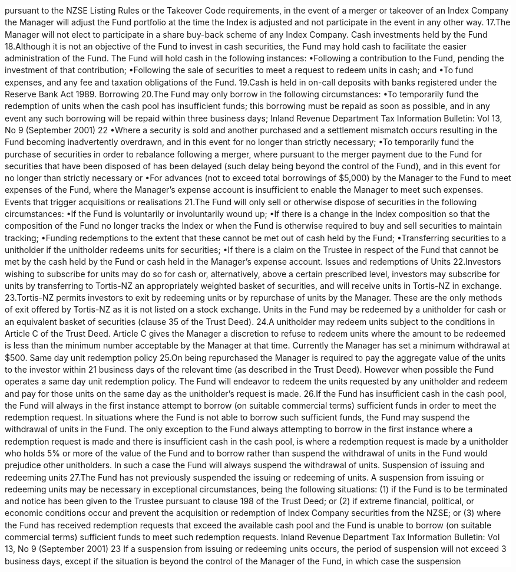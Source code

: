 pursuant to the NZSE Listing Rules or the Takeover Code requirements, in the event of a merger or takeover of an Index Company the Manager will adjust the Fund portfolio at the time the Index is adjusted and not participate in the event in any other way. 17.The Manager will not elect to participate in a share buy-back scheme of any Index Company. Cash investments held by the Fund 18.Although it is not an objective of the Fund to invest in cash securities, the Fund may hold cash to facilitate the easier administration of the Fund. The Fund will hold cash in the following instances: •Following a contribution to the Fund, pending the investment of that contribution; •Following the sale of securities to meet a request to redeem units in cash; and •To fund expenses, and any fee and taxation obligations of the Fund. 19.Cash is held in on-call deposits with banks registered under the Reserve Bank Act 1989. Borrowing 20.The Fund may only borrow in the following circumstances: •To temporarily fund the redemption of units when the cash pool has insufficient funds; this borrowing must be repaid as soon as possible, and in any event any such borrowing will be repaid within three business days; Inland Revenue Department Tax Information Bulletin: Vol 13, No 9 (September 2001) 22 •Where a security is sold and another purchased and a settlement mismatch occurs resulting in the Fund becoming inadvertently overdrawn, and in this event for no longer than strictly necessary; •To temporarily fund the purchase of securities in order to rebalance following a merger, where pursuant to the merger payment due to the Fund for securities that have been disposed of has been delayed (such delay being beyond the control of the Fund), and in this event for no longer than strictly necessary or •For advances (not to exceed total borrowings of $5,000) by the Manager to the Fund to meet expenses of the Fund, where the Manager’s expense account is insufficient to enable the Manager to meet such expenses. Events that trigger acquisitions or realisations 21.The Fund will only sell or otherwise dispose of securities in the following circumstances: •If the Fund is voluntarily or involuntarily wound up; •If there is a change in the Index composition so that the composition of the Fund no longer tracks the Index or when the Fund is otherwise required to buy and sell securities to maintain tracking; •Funding redemptions to the extent that these cannot be met out of cash held by the Fund; •Transferring securities to a unitholder if the unitholder redeems units for securities; •If there is a claim on the Trustee in respect of the Fund that cannot be met by the cash held by the Fund or cash held in the Manager’s expense account. Issues and redemptions of Units 22.Investors wishing to subscribe for units may do so for cash or, alternatively, above a certain prescribed level, investors may subscribe for units by transferring to Tortis-NZ an appropriately weighted basket of securities, and will receive units in Tortis-NZ in exchange. 23.Tortis-NZ permits investors to exit by redeeming units or by repurchase of units by the Manager. These are the only methods of exit offered by Tortis-NZ as it is not listed on a stock exchange. Units in the Fund may be redeemed by a unitholder for cash or an equivalent basket of securities (clause 35 of the Trust Deed). 24.A unitholder may redeem units subject to the conditions in Article C of the Trust Deed. Article C gives the Manager a discretion to refuse to redeem units where the amount to be redeemed is less than the minimum number acceptable by the Manager at that time. Currently the Manager has set a minimum withdrawal at $500. Same day unit redemption policy 25.On being repurchased the Manager is required to pay the aggregate value of the units to the investor within 21 business days of the relevant time (as described in the Trust Deed). However when possible the Fund operates a same day unit redemption policy. The Fund will endeavor to redeem the units requested by any unitholder and redeem and pay for those units on the same day as the unitholder’s request is made. 26.If the Fund has insufficient cash in the cash pool, the Fund will always in the first instance attempt to borrow (on suitable commercial terms) sufficient funds in order to meet the redemption request. In situations where the Fund is not able to borrow such sufficient funds, the Fund may suspend the withdrawal of units in the Fund. The only exception to the Fund always attempting to borrow in the first instance where a redemption request is made and there is insufficient cash in the cash pool, is where a redemption request is made by a unitholder who holds 5% or more of the value of the Fund and to borrow rather than suspend the withdrawal of units in the Fund would prejudice other unitholders. In such a case the Fund will always suspend the withdrawal of units. Suspension of issuing and redeeming units 27.The Fund has not previously suspended the issuing or redeeming of units. A suspension from issuing or redeeming units may be necessary in exceptional circumstances, being the following situations: (1) if the Fund is to be terminated and notice has been given to the Trustee pursuant to clause 198 of the Trust Deed; or (2) if extreme financial, political, or economic conditions occur and prevent the acquisition or redemption of Index Company securities from the NZSE; or (3) where the Fund has received redemption requests that exceed the available cash pool and the Fund is unable to borrow (on suitable commercial terms) sufficient funds to meet such redemption requests. Inland Revenue Department Tax Information Bulletin: Vol 13, No 9 (September 2001) 23 If a suspension from issuing or redeeming units occurs, the period of suspension will not exceed 3 business days, except if the situation is beyond the control of the Manager of the Fund, in which case the suspension